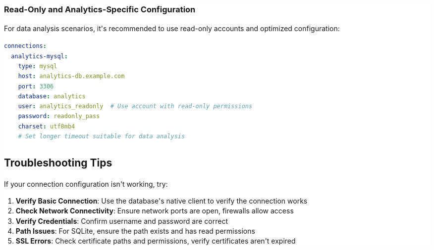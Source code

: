### Read-Only and Analytics-Specific Configuration

For data analysis scenarios, it's recommended to use read-only accounts and optimized configuration:

```yaml
connections:
  analytics-mysql:
    type: mysql
    host: analytics-db.example.com
    port: 3306
    database: analytics
    user: analytics_readonly  # Use account with read-only permissions
    password: readonly_pass
    charset: utf8mb4
    # Set longer timeout suitable for data analysis
```

## Troubleshooting Tips

If your connection configuration isn't working, try:

1. **Verify Basic Connection**: Use the database's native client to verify the connection works
2. **Check Network Connectivity**: Ensure network ports are open, firewalls allow access
3. **Verify Credentials**: Confirm username and password are correct
4. **Path Issues**: For SQLite, ensure the path exists and has read permissions
5. **SSL Errors**: Check certificate paths and permissions, verify certificates aren't expired